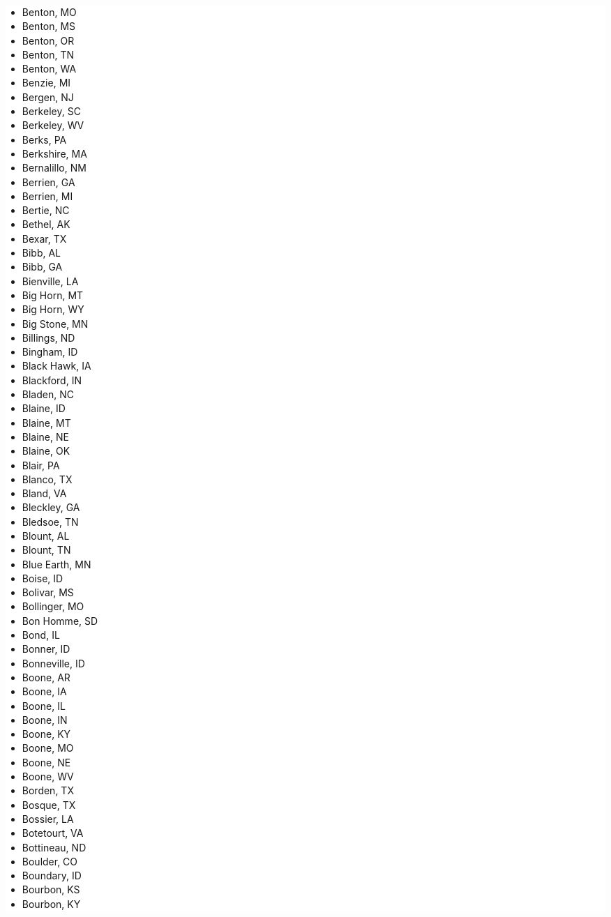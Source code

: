 * Benton, MO
* Benton, MS
* Benton, OR
* Benton, TN
* Benton, WA
* Benzie, MI
* Bergen, NJ
* Berkeley, SC
* Berkeley, WV
* Berks, PA
* Berkshire, MA
* Bernalillo, NM
* Berrien, GA
* Berrien, MI
* Bertie, NC
* Bethel, AK
* Bexar, TX
* Bibb, AL
* Bibb, GA
* Bienville, LA
* Big Horn, MT
* Big Horn, WY
* Big Stone, MN
* Billings, ND
* Bingham, ID
* Black Hawk, IA
* Blackford, IN
* Bladen, NC
* Blaine, ID
* Blaine, MT
* Blaine, NE
* Blaine, OK
* Blair, PA
* Blanco, TX
* Bland, VA
* Bleckley, GA
* Bledsoe, TN
* Blount, AL
* Blount, TN
* Blue Earth, MN
* Boise, ID
* Bolivar, MS
* Bollinger, MO
* Bon Homme, SD
* Bond, IL
* Bonner, ID
* Bonneville, ID
* Boone, AR
* Boone, IA
* Boone, IL
* Boone, IN
* Boone, KY
* Boone, MO
* Boone, NE
* Boone, WV
* Borden, TX
* Bosque, TX
* Bossier, LA
* Botetourt, VA
* Bottineau, ND
* Boulder, CO
* Boundary, ID
* Bourbon, KS
* Bourbon, KY